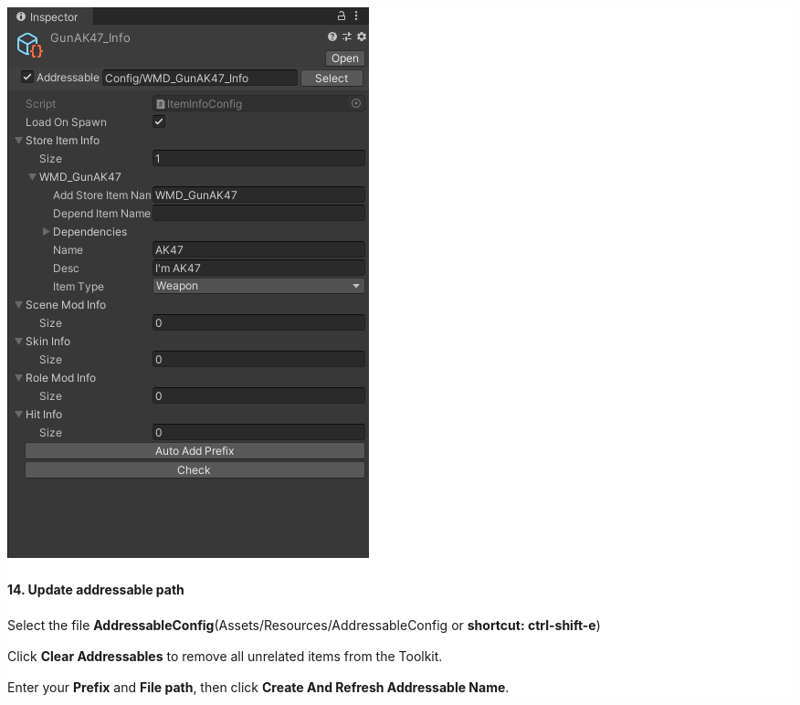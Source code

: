 ![FillConfig](7.create-a-gun-mod/FillConfig.png)

#### 14. Update addressable path



Select the file **AddressableConfig**(Assets/Resources/AddressableConfig or **shortcut: ctrl-shift-e**)

Click **Clear Addressables** to remove all unrelated items from the Toolkit.

Enter your **Prefix** and **File path**, then click **Create And Refresh Addressable Name**.
